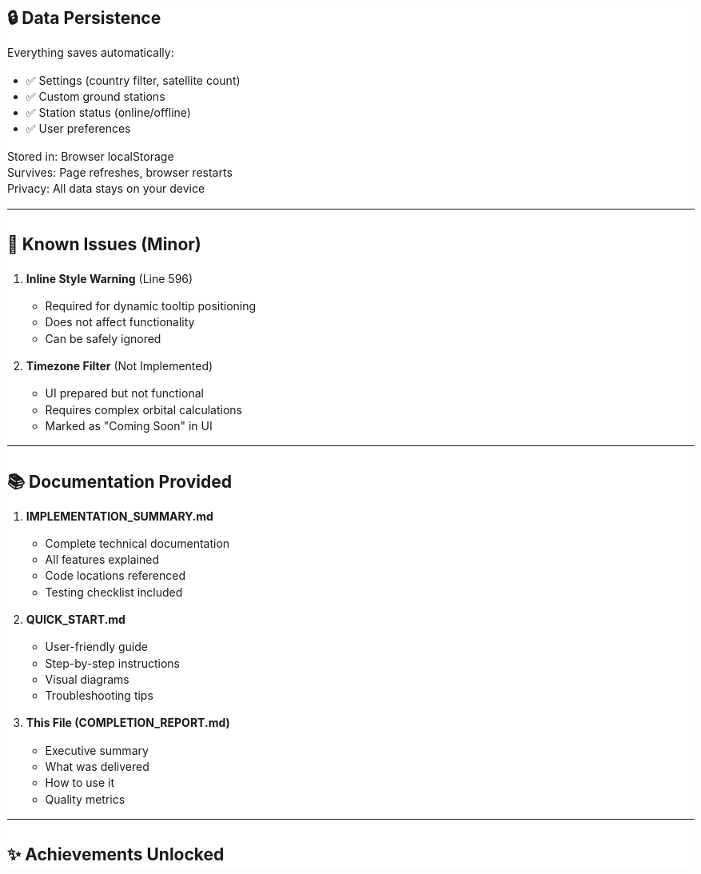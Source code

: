 
## 🔒 Data Persistence

Everything saves automatically:
- ✅ Settings (country filter, satellite count)
- ✅ Custom ground stations
- ✅ Station status (online/offline)
- ✅ User preferences

Stored in: Browser localStorage  
Survives: Page refreshes, browser restarts  
Privacy: All data stays on your device

---

## 🐛 Known Issues (Minor)

1. **Inline Style Warning** (Line 596)
   - Required for dynamic tooltip positioning
   - Does not affect functionality
   - Can be safely ignored

2. **Timezone Filter** (Not Implemented)
   - UI prepared but not functional
   - Requires complex orbital calculations
   - Marked as "Coming Soon" in UI

---

## 📚 Documentation Provided

1. **IMPLEMENTATION_SUMMARY.md**
   - Complete technical documentation
   - All features explained
   - Code locations referenced
   - Testing checklist included

2. **QUICK_START.md**
   - User-friendly guide
   - Step-by-step instructions
   - Visual diagrams
   - Troubleshooting tips

3. **This File (COMPLETION_REPORT.md)**
   - Executive summary
   - What was delivered
   - How to use it
   - Quality metrics

---

## ✨ Achievements Unlocked

